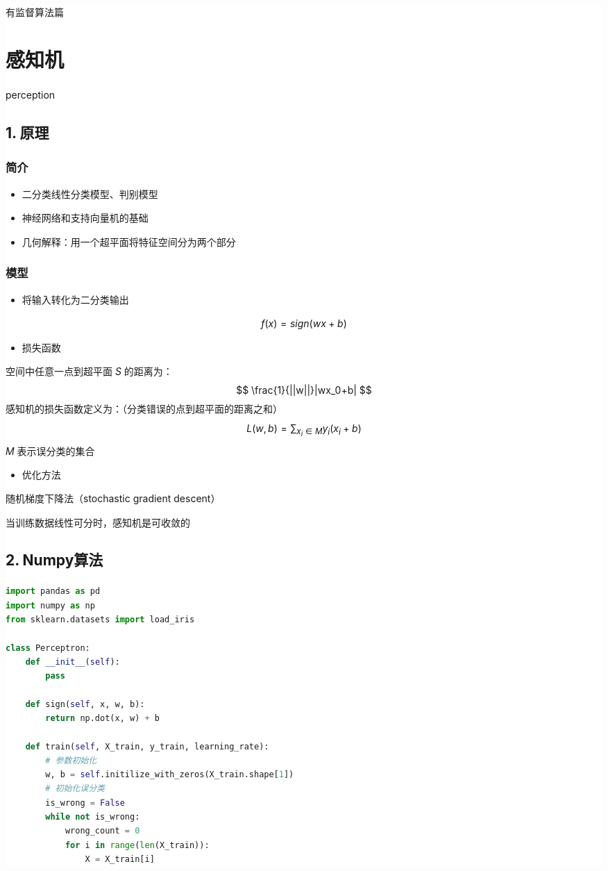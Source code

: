 有监督算法篇



# 感知机

perception

## 1. 原理

### 简介

- 二分类线性分类模型、判别模型

- 神经网络和支持向量机的基础
- 几何解释：用一个超平面将特征空间分为两个部分

### 模型

- 将输入转化为二分类输出

$$
f(x)=sign(wx+b)
$$

- 损失函数

空间中任意一点到超平面 $S$ 的距离为：
$$
\frac{1}{||w||}|wx_0+b|
$$
感知机的损失函数定义为：（分类错误的点到超平面的距离之和）
$$
L(w, b)=\sum_{x_i\in M}y_i(x_i+b)
$$
$M$ 表示误分类的集合

- 优化方法

随机梯度下降法（stochastic gradient descent）

当训练数据线性可分时，感知机是可收敛的



## 2. Numpy算法

```python
import pandas as pd
import numpy as np
from sklearn.datasets import load_iris

class Perceptron:
    def __init__(self):
        pass
    
    def sign(self, x, w, b):
        return np.dot(x, w) + b
    
    def train(self, X_train, y_train, learning_rate):
        # 参数初始化
        w, b = self.initilize_with_zeros(X_train.shape[1])
        # 初始化误分类
        is_wrong = False
        while not is_wrong:
            wrong_count = 0
            for i in range(len(X_train)):
                X = X_train[i]
```
